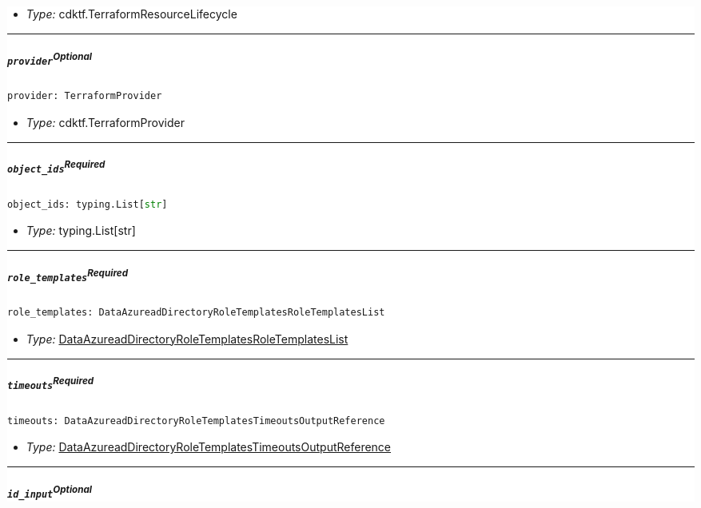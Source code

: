 - *Type:* cdktf.TerraformResourceLifecycle

---

##### `provider`<sup>Optional</sup> <a name="provider" id="@cdktf/provider-azuread.dataAzureadDirectoryRoleTemplates.DataAzureadDirectoryRoleTemplates.property.provider"></a>

```python
provider: TerraformProvider
```

- *Type:* cdktf.TerraformProvider

---

##### `object_ids`<sup>Required</sup> <a name="object_ids" id="@cdktf/provider-azuread.dataAzureadDirectoryRoleTemplates.DataAzureadDirectoryRoleTemplates.property.objectIds"></a>

```python
object_ids: typing.List[str]
```

- *Type:* typing.List[str]

---

##### `role_templates`<sup>Required</sup> <a name="role_templates" id="@cdktf/provider-azuread.dataAzureadDirectoryRoleTemplates.DataAzureadDirectoryRoleTemplates.property.roleTemplates"></a>

```python
role_templates: DataAzureadDirectoryRoleTemplatesRoleTemplatesList
```

- *Type:* <a href="#@cdktf/provider-azuread.dataAzureadDirectoryRoleTemplates.DataAzureadDirectoryRoleTemplatesRoleTemplatesList">DataAzureadDirectoryRoleTemplatesRoleTemplatesList</a>

---

##### `timeouts`<sup>Required</sup> <a name="timeouts" id="@cdktf/provider-azuread.dataAzureadDirectoryRoleTemplates.DataAzureadDirectoryRoleTemplates.property.timeouts"></a>

```python
timeouts: DataAzureadDirectoryRoleTemplatesTimeoutsOutputReference
```

- *Type:* <a href="#@cdktf/provider-azuread.dataAzureadDirectoryRoleTemplates.DataAzureadDirectoryRoleTemplatesTimeoutsOutputReference">DataAzureadDirectoryRoleTemplatesTimeoutsOutputReference</a>

---

##### `id_input`<sup>Optional</sup> <a name="id_input" id="@cdktf/provider-azuread.dataAzureadDirectoryRoleTemplates.DataAzureadDirectoryRoleTemplates.property.idInput"></a>
